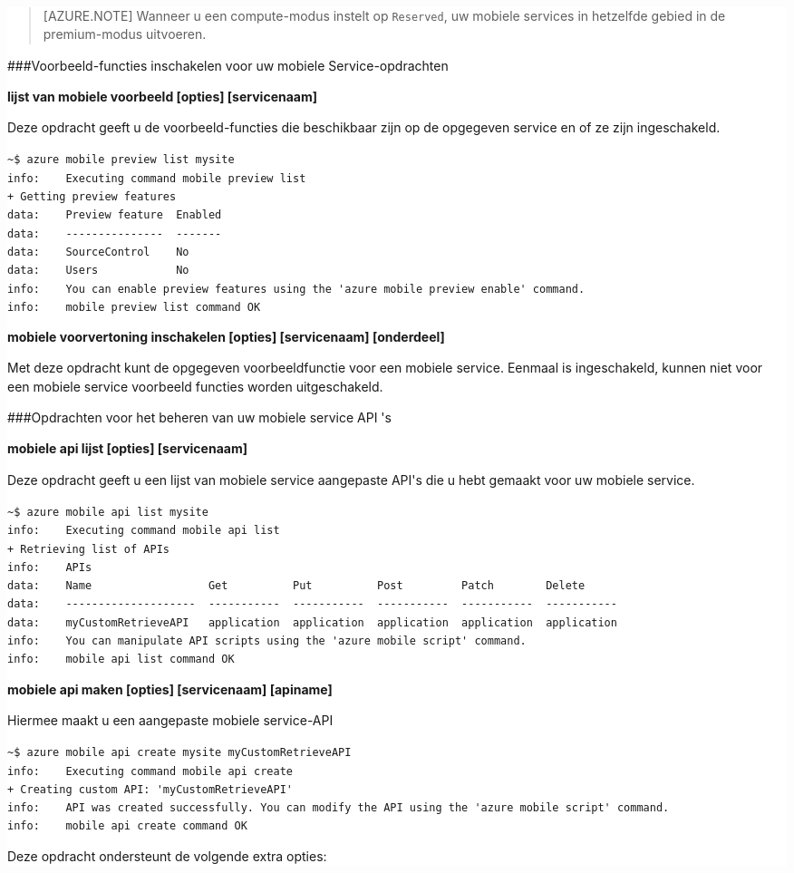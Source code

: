 > [AZURE.NOTE] Wanneer u een compute-modus instelt op `Reserved`, uw mobiele services in hetzelfde gebied in de premium-modus uitvoeren.


###<a name="commands-to-enable-preview-features-for-your-mobile-service"></a>Voorbeeld-functies inschakelen voor uw mobiele Service-opdrachten

**lijst van mobiele voorbeeld [opties] [servicenaam]**

Deze opdracht geeft u de voorbeeld-functies die beschikbaar zijn op de opgegeven service en of ze zijn ingeschakeld.

    ~$ azure mobile preview list mysite
    info:    Executing command mobile preview list
    + Getting preview features
    data:    Preview feature  Enabled
    data:    ---------------  -------
    data:    SourceControl    No
    data:    Users            No
    info:    You can enable preview features using the 'azure mobile preview enable' command.
    info:    mobile preview list command OK

**mobiele voorvertoning inschakelen [opties] [servicenaam] [onderdeel]**

Met deze opdracht kunt de opgegeven voorbeeldfunctie voor een mobiele service. Eenmaal is ingeschakeld, kunnen niet voor een mobiele service voorbeeld functies worden uitgeschakeld.

###<a name="commands-to-manage-your-mobile-service-apis"></a>Opdrachten voor het beheren van uw mobiele service API 's

**mobiele api lijst [opties] [servicenaam]**

Deze opdracht geeft u een lijst van mobiele service aangepaste API's die u hebt gemaakt voor uw mobiele service.

    ~$ azure mobile api list mysite
    info:    Executing command mobile api list
    + Retrieving list of APIs
    info:    APIs
    data:    Name                  Get          Put          Post         Patch        Delete
    data:    --------------------  -----------  -----------  -----------  -----------  -----------
    data:    myCustomRetrieveAPI   application  application  application  application  application
    info:    You can manipulate API scripts using the 'azure mobile script' command.
    info:    mobile api list command OK

**mobiele api maken [opties] [servicenaam] [apiname]**

Hiermee maakt u een aangepaste mobiele service-API

    ~$ azure mobile api create mysite myCustomRetrieveAPI
    info:    Executing command mobile api create
    + Creating custom API: 'myCustomRetrieveAPI'
    info:    API was created successfully. You can modify the API using the 'azure mobile script' command.
    info:    mobile api create command OK

Deze opdracht ondersteunt de volgende extra opties:
